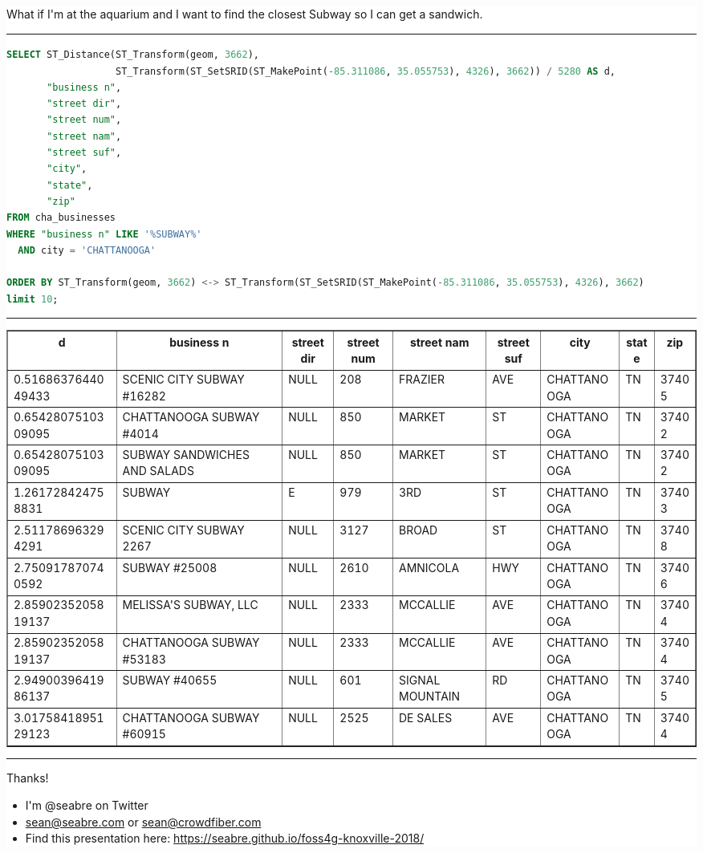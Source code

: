 
What if I'm at the aquarium and I want to find the closest Subway so I can get a sandwich.

---

```sql
SELECT ST_Distance(ST_Transform(geom, 3662),
                   ST_Transform(ST_SetSRID(ST_MakePoint(-85.311086, 35.055753), 4326), 3662)) / 5280 AS d,
       "business n",
       "street dir",
       "street num",
       "street nam",
       "street suf",
       "city",
       "state",
       "zip"
FROM cha_businesses
WHERE "business n" LIKE '%SUBWAY%'
  AND city = 'CHATTANOOGA'

ORDER BY ST_Transform(geom, 3662) <-> ST_Transform(ST_SetSRID(ST_MakePoint(-85.311086, 35.055753), 4326), 3662)
limit 10;
```

---

<table border="1" style="border-collapse:collapse">
<tr><th>d</th><th>business n</th><th>street dir</th><th>street num</th><th>street nam</th><th>street suf</th><th>city</th><th>state</th><th>zip</th></tr>
<tr><td>0.5168637644049433</td><td>SCENIC CITY SUBWAY #16282</td><td>NULL</td><td>208</td><td>FRAZIER</td><td>AVE</td><td>CHATTANOOGA</td><td>TN</td><td>37405</td></tr>
<tr><td>0.6542807510309095</td><td>CHATTANOOGA SUBWAY #4014</td><td>NULL</td><td>850</td><td>MARKET</td><td>ST</td><td>CHATTANOOGA</td><td>TN</td><td>37402</td></tr>
<tr><td>0.6542807510309095</td><td>SUBWAY SANDWICHES AND SALADS</td><td>NULL</td><td>850</td><td>MARKET</td><td>ST</td><td>CHATTANOOGA</td><td>TN</td><td>37402</td></tr>
<tr><td>1.261728424758831</td><td>SUBWAY</td><td>E</td><td>979</td><td>3RD</td><td>ST</td><td>CHATTANOOGA</td><td>TN</td><td>37403</td></tr>
<tr><td>2.511786963294291</td><td>SCENIC CITY SUBWAY 2267</td><td>NULL</td><td>3127</td><td>BROAD</td><td>ST</td><td>CHATTANOOGA</td><td>TN</td><td>37408</td></tr>
<tr><td>2.750917870740592</td><td>SUBWAY #25008</td><td>NULL</td><td>2610</td><td>AMNICOLA</td><td>HWY</td><td>CHATTANOOGA</td><td>TN</td><td>37406</td></tr>
<tr><td>2.8590235205819137</td><td>MELISSA&#39;S SUBWAY, LLC</td><td>NULL</td><td>2333</td><td>MCCALLIE</td><td>AVE</td><td>CHATTANOOGA</td><td>TN</td><td>37404</td></tr>
<tr><td>2.8590235205819137</td><td>CHATTANOOGA SUBWAY #53183</td><td>NULL</td><td>2333</td><td>MCCALLIE</td><td>AVE</td><td>CHATTANOOGA</td><td>TN</td><td>37404</td></tr>
<tr><td>2.9490039641986137</td><td>SUBWAY #40655</td><td>NULL</td><td>601</td><td>SIGNAL MOUNTAIN</td><td>RD</td><td>CHATTANOOGA</td><td>TN</td><td>37405</td></tr>
<tr><td>3.0175841895129123</td><td>CHATTANOOGA SUBWAY #60915</td><td>NULL</td><td>2525</td><td>DE SALES</td><td>AVE</td><td>CHATTANOOGA</td><td>TN</td><td>37404</td></tr></table>

---

Thanks!

* I'm @seabre on Twitter
* sean@seabre.com or sean@crowdfiber.com
* Find this presentation here: https://seabre.github.io/foss4g-knoxville-2018/
